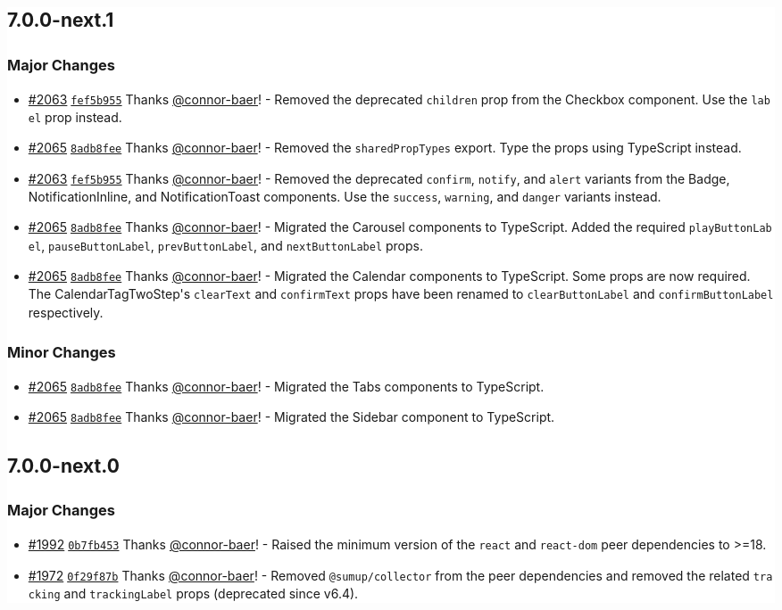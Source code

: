 ## 7.0.0-next.1

### Major Changes

- [#2063](https://github.com/sumup-oss/circuit-ui/pull/2063) [`fef5b955`](https://github.com/sumup-oss/circuit-ui/commit/fef5b9554d2ff858fb8587f5624d8ee65dfbb969) Thanks [@connor-baer](https://github.com/connor-baer)! - Removed the deprecated `children` prop from the Checkbox component. Use the `label` prop instead.

- [#2065](https://github.com/sumup-oss/circuit-ui/pull/2065) [`8adb8fee`](https://github.com/sumup-oss/circuit-ui/commit/8adb8feee02bbfef1d1fc6a9c7a9c5a30e25d027) Thanks [@connor-baer](https://github.com/connor-baer)! - Removed the `sharedPropTypes` export. Type the props using TypeScript instead.

- [#2063](https://github.com/sumup-oss/circuit-ui/pull/2063) [`fef5b955`](https://github.com/sumup-oss/circuit-ui/commit/fef5b9554d2ff858fb8587f5624d8ee65dfbb969) Thanks [@connor-baer](https://github.com/connor-baer)! - Removed the deprecated `confirm`, `notify`, and `alert` variants from the Badge, NotificationInline, and NotificationToast components. Use the `success`, `warning`, and `danger` variants instead.

- [#2065](https://github.com/sumup-oss/circuit-ui/pull/2065) [`8adb8fee`](https://github.com/sumup-oss/circuit-ui/commit/8adb8feee02bbfef1d1fc6a9c7a9c5a30e25d027) Thanks [@connor-baer](https://github.com/connor-baer)! - Migrated the Carousel components to TypeScript. Added the required `playButtonLabel`, `pauseButtonLabel`, `prevButtonLabel`, and `nextButtonLabel` props.

- [#2065](https://github.com/sumup-oss/circuit-ui/pull/2065) [`8adb8fee`](https://github.com/sumup-oss/circuit-ui/commit/8adb8feee02bbfef1d1fc6a9c7a9c5a30e25d027) Thanks [@connor-baer](https://github.com/connor-baer)! - Migrated the Calendar components to TypeScript. Some props are now required. The CalendarTagTwoStep's `clearText` and `confirmText` props have been renamed to `clearButtonLabel` and `confirmButtonLabel` respectively.

### Minor Changes

- [#2065](https://github.com/sumup-oss/circuit-ui/pull/2065) [`8adb8fee`](https://github.com/sumup-oss/circuit-ui/commit/8adb8feee02bbfef1d1fc6a9c7a9c5a30e25d027) Thanks [@connor-baer](https://github.com/connor-baer)! - Migrated the Tabs components to TypeScript.

- [#2065](https://github.com/sumup-oss/circuit-ui/pull/2065) [`8adb8fee`](https://github.com/sumup-oss/circuit-ui/commit/8adb8feee02bbfef1d1fc6a9c7a9c5a30e25d027) Thanks [@connor-baer](https://github.com/connor-baer)! - Migrated the Sidebar component to TypeScript.

## 7.0.0-next.0

### Major Changes

- [#1992](https://github.com/sumup-oss/circuit-ui/pull/1992) [`0b7fb453`](https://github.com/sumup-oss/circuit-ui/commit/0b7fb453e6eb714561ab4ff8311ef3d4853006c5) Thanks [@connor-baer](https://github.com/connor-baer)! - Raised the minimum version of the `react` and `react-dom` peer dependencies to >=18.

- [#1972](https://github.com/sumup-oss/circuit-ui/pull/1972) [`0f29f87b`](https://github.com/sumup-oss/circuit-ui/commit/0f29f87bf28878f70e047ae42dd18c98660a2ffd) Thanks [@connor-baer](https://github.com/connor-baer)! - Removed `@sumup/collector` from the peer dependencies and removed the related `tracking` and `trackingLabel` props (deprecated since v6.4).
